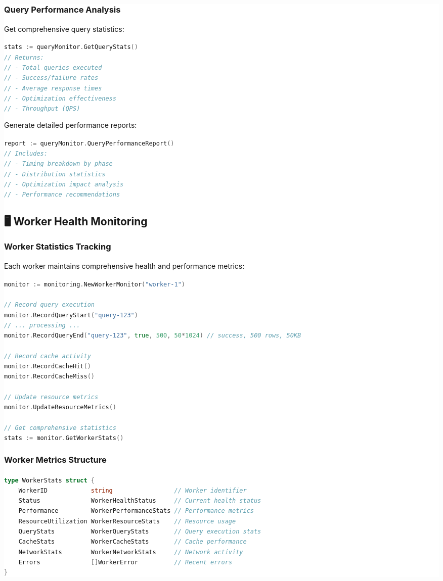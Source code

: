 ### Query Performance Analysis

Get comprehensive query statistics:

```go
stats := queryMonitor.GetQueryStats()
// Returns:
// - Total queries executed
// - Success/failure rates
// - Average response times
// - Optimization effectiveness
// - Throughput (QPS)
```

Generate detailed performance reports:

```go
report := queryMonitor.QueryPerformanceReport()
// Includes:
// - Timing breakdown by phase
// - Distribution statistics
// - Optimization impact analysis
// - Performance recommendations
```

## 🖥️ Worker Health Monitoring

### Worker Statistics Tracking

Each worker maintains comprehensive health and performance metrics:

```go
monitor := monitoring.NewWorkerMonitor("worker-1")

// Record query execution
monitor.RecordQueryStart("query-123")
// ... processing ...
monitor.RecordQueryEnd("query-123", true, 500, 50*1024) // success, 500 rows, 50KB

// Record cache activity
monitor.RecordCacheHit()
monitor.RecordCacheMiss()

// Update resource metrics
monitor.UpdateResourceMetrics()

// Get comprehensive statistics
stats := monitor.GetWorkerStats()
```

### Worker Metrics Structure

```go
type WorkerStats struct {
    WorkerID            string                 // Worker identifier
    Status              WorkerHealthStatus     // Current health status
    Performance         WorkerPerformanceStats // Performance metrics
    ResourceUtilization WorkerResourceStats    // Resource usage
    QueryStats          WorkerQueryStats       // Query execution stats
    CacheStats          WorkerCacheStats       // Cache performance
    NetworkStats        WorkerNetworkStats     // Network activity
    Errors              []WorkerError          // Recent errors
}
```
